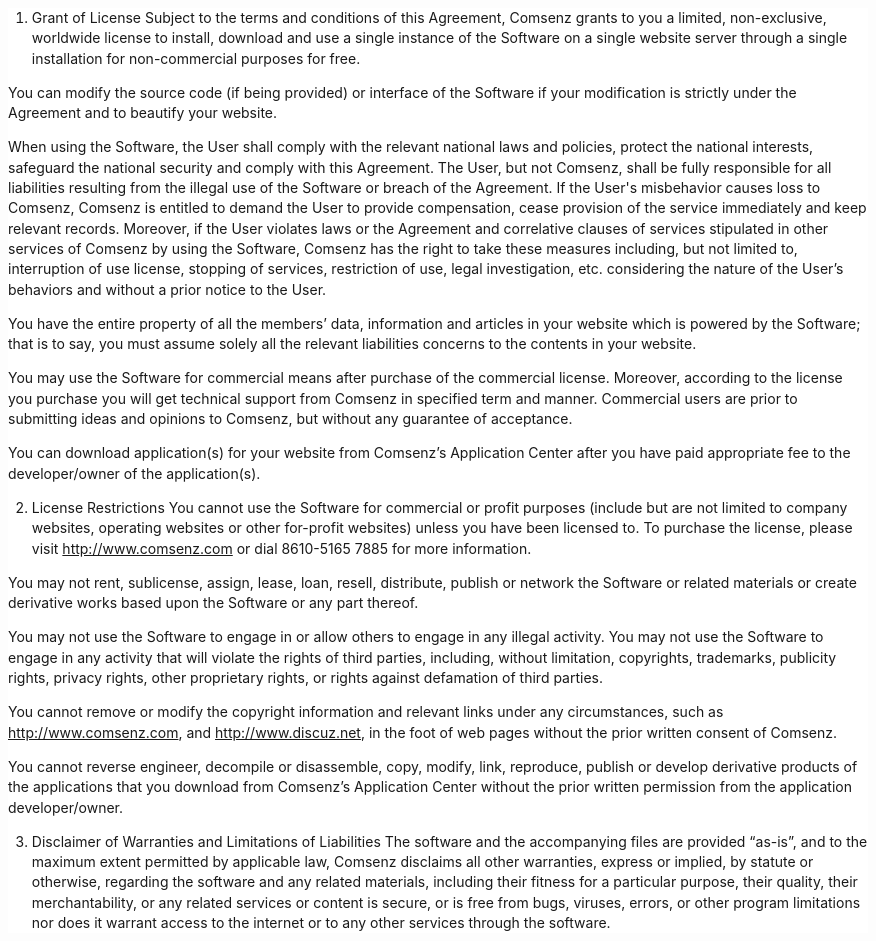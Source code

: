 1. Grant of License
   Subject to the terms and conditions of this Agreement, Comsenz grants to you a limited, non-exclusive, worldwide license to install, download and use a single instance of the Software on a single website server through a single installation for non-commercial purposes for free.

You can modify the source code (if being provided) or interface of the Software if your modification is strictly under the Agreement and to beautify your website.

When using the Software, the User shall comply with the relevant national laws and policies, protect the national interests, safeguard the national security and comply with this Agreement. The User, but not Comsenz, shall be fully responsible for all liabilities resulting from the illegal use of the Software or breach of the Agreement. If the User's misbehavior causes loss to Comsenz, Comsenz is entitled to demand the User to provide compensation, cease provision of the service immediately and keep relevant records. Moreover, if the User violates laws or the Agreement and correlative clauses of services stipulated in other services of Comsenz by using the Software, Comsenz has the right to take these measures including, but not limited to, interruption of use license, stopping of services, restriction of use, legal investigation, etc. considering the nature of the User’s behaviors and without a prior notice to the User.

You have the entire property of all the members’ data, information and articles in your website which is powered by the Software; that is to say, you must assume solely all the relevant liabilities concerns to the contents in your website.

You may use the Software for commercial means after purchase of the commercial license. Moreover, according to the license you purchase you will get technical support from Comsenz in specified term and manner. Commercial users are prior to submitting ideas and opinions to Comsenz, but without any guarantee of acceptance.

You can download application(s) for your website from Comsenz’s Application Center after you have paid appropriate fee to the developer/owner of the application(s).

2. License Restrictions
   You cannot use the Software for commercial or profit purposes (include but are not limited to company websites, operating websites or other for-profit websites) unless you have been licensed to. To purchase the license, please visit http://www.comsenz.com or dial 8610-5165 7885 for more information.

You may not rent, sublicense, assign, lease, loan, resell, distribute, publish or network the Software or related materials or create derivative works based upon the Software or any part thereof.

You may not use the Software to engage in or allow others to engage in any illegal activity. You may not use the Software to engage in any activity that will violate the rights of third parties, including, without limitation, copyrights, trademarks, publicity rights, privacy rights, other proprietary rights, or rights against defamation of third parties.

You cannot remove or modify the copyright information and relevant links under any circumstances, such as http://www.comsenz.com, and http://www.discuz.net, in the foot of web pages without the prior written consent of Comsenz.

You cannot reverse engineer, decompile or disassemble, copy, modify, link, reproduce, publish or develop derivative products of the applications that you download from Comsenz’s Application Center without the prior written permission from the application developer/owner.

3. Disclaimer of Warranties and Limitations of Liabilities
   The software and the accompanying files are provided “as-is”, and to the maximum extent permitted by applicable law, Comsenz disclaims all other warranties, express or implied, by statute or otherwise, regarding the software and any related materials, including their fitness for a particular purpose, their quality, their merchantability, or any related services or content is secure, or is free from bugs, viruses, errors, or other program limitations nor does it warrant access to the internet or to any other services through the software.
